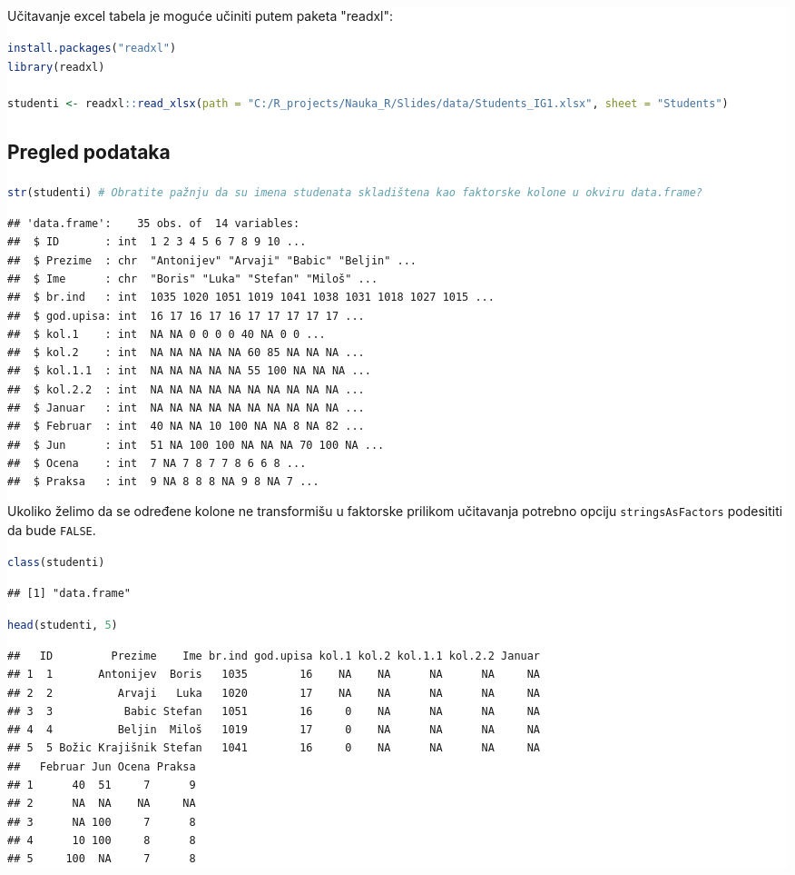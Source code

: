 Učitavanje excel tabela je moguće učiniti putem paketa "readxl":


```r
install.packages("readxl")
library(readxl)

studenti <- readxl::read_xlsx(path = "C:/R_projects/Nauka_R/Slides/data/Students_IG1.xlsx", sheet = "Students")
```




## Pregled podataka



```r
str(studenti) # Obratite pažnju da su imena studenata skladištena kao faktorske kolone u okviru data.frame?
```

```
## 'data.frame':	35 obs. of  14 variables:
##  $ ID       : int  1 2 3 4 5 6 7 8 9 10 ...
##  $ Prezime  : chr  "Antonijev" "Arvaji" "Babic" "Beljin" ...
##  $ Ime      : chr  "Boris" "Luka" "Stefan" "Miloš" ...
##  $ br.ind   : int  1035 1020 1051 1019 1041 1038 1031 1018 1027 1015 ...
##  $ god.upisa: int  16 17 16 17 16 17 17 17 17 17 ...
##  $ kol.1    : int  NA NA 0 0 0 0 40 NA 0 0 ...
##  $ kol.2    : int  NA NA NA NA NA 60 85 NA NA NA ...
##  $ kol.1.1  : int  NA NA NA NA NA 55 100 NA NA NA ...
##  $ kol.2.2  : int  NA NA NA NA NA NA NA NA NA NA ...
##  $ Januar   : int  NA NA NA NA NA NA NA NA NA NA ...
##  $ Februar  : int  40 NA NA 10 100 NA NA 8 NA 82 ...
##  $ Jun      : int  51 NA 100 100 NA NA NA 70 100 NA ...
##  $ Ocena    : int  7 NA 7 8 7 7 8 6 6 8 ...
##  $ Praksa   : int  9 NA 8 8 8 NA 9 8 NA 7 ...
```

Ukoliko želimo da se određene kolone ne transformišu u faktorske prilikom učitavanja potrebno opciju `stringsAsFactors` podesititi da bude `FALSE`.



```r
class(studenti)
```

```
## [1] "data.frame"
```

```r
head(studenti, 5)
```

```
##   ID         Prezime    Ime br.ind god.upisa kol.1 kol.2 kol.1.1 kol.2.2 Januar
## 1  1       Antonijev  Boris   1035        16    NA    NA      NA      NA     NA
## 2  2          Arvaji   Luka   1020        17    NA    NA      NA      NA     NA
## 3  3           Babic Stefan   1051        16     0    NA      NA      NA     NA
## 4  4          Beljin  Miloš   1019        17     0    NA      NA      NA     NA
## 5  5 Božic Krajišnik Stefan   1041        16     0    NA      NA      NA     NA
##   Februar Jun Ocena Praksa
## 1      40  51     7      9
## 2      NA  NA    NA     NA
## 3      NA 100     7      8
## 4      10 100     8      8
## 5     100  NA     7      8
```
